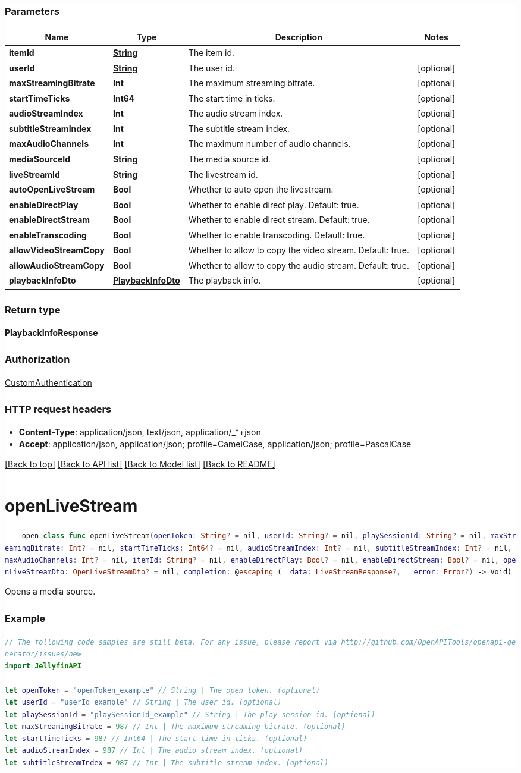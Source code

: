 ### Parameters

Name | Type | Description  | Notes
------------- | ------------- | ------------- | -------------
 **itemId** | [**String**](.md) | The item id. | 
 **userId** | [**String**](.md) | The user id. | [optional] 
 **maxStreamingBitrate** | **Int** | The maximum streaming bitrate. | [optional] 
 **startTimeTicks** | **Int64** | The start time in ticks. | [optional] 
 **audioStreamIndex** | **Int** | The audio stream index. | [optional] 
 **subtitleStreamIndex** | **Int** | The subtitle stream index. | [optional] 
 **maxAudioChannels** | **Int** | The maximum number of audio channels. | [optional] 
 **mediaSourceId** | **String** | The media source id. | [optional] 
 **liveStreamId** | **String** | The livestream id. | [optional] 
 **autoOpenLiveStream** | **Bool** | Whether to auto open the livestream. | [optional] 
 **enableDirectPlay** | **Bool** | Whether to enable direct play. Default: true. | [optional] 
 **enableDirectStream** | **Bool** | Whether to enable direct stream. Default: true. | [optional] 
 **enableTranscoding** | **Bool** | Whether to enable transcoding. Default: true. | [optional] 
 **allowVideoStreamCopy** | **Bool** | Whether to allow to copy the video stream. Default: true. | [optional] 
 **allowAudioStreamCopy** | **Bool** | Whether to allow to copy the audio stream. Default: true. | [optional] 
 **playbackInfoDto** | [**PlaybackInfoDto**](PlaybackInfoDto.md) | The playback info. | [optional] 

### Return type

[**PlaybackInfoResponse**](PlaybackInfoResponse.md)

### Authorization

[CustomAuthentication](../README.md#CustomAuthentication)

### HTTP request headers

 - **Content-Type**: application/json, text/json, application/_*+json
 - **Accept**: application/json, application/json; profile=CamelCase, application/json; profile=PascalCase

[[Back to top]](#) [[Back to API list]](../README.md#documentation-for-api-endpoints) [[Back to Model list]](../README.md#documentation-for-models) [[Back to README]](../README.md)

# **openLiveStream**
```swift
    open class func openLiveStream(openToken: String? = nil, userId: String? = nil, playSessionId: String? = nil, maxStreamingBitrate: Int? = nil, startTimeTicks: Int64? = nil, audioStreamIndex: Int? = nil, subtitleStreamIndex: Int? = nil, maxAudioChannels: Int? = nil, itemId: String? = nil, enableDirectPlay: Bool? = nil, enableDirectStream: Bool? = nil, openLiveStreamDto: OpenLiveStreamDto? = nil, completion: @escaping (_ data: LiveStreamResponse?, _ error: Error?) -> Void)
```

Opens a media source.

### Example 
```swift
// The following code samples are still beta. For any issue, please report via http://github.com/OpenAPITools/openapi-generator/issues/new
import JellyfinAPI

let openToken = "openToken_example" // String | The open token. (optional)
let userId = "userId_example" // String | The user id. (optional)
let playSessionId = "playSessionId_example" // String | The play session id. (optional)
let maxStreamingBitrate = 987 // Int | The maximum streaming bitrate. (optional)
let startTimeTicks = 987 // Int64 | The start time in ticks. (optional)
let audioStreamIndex = 987 // Int | The audio stream index. (optional)
let subtitleStreamIndex = 987 // Int | The subtitle stream index. (optional)
```